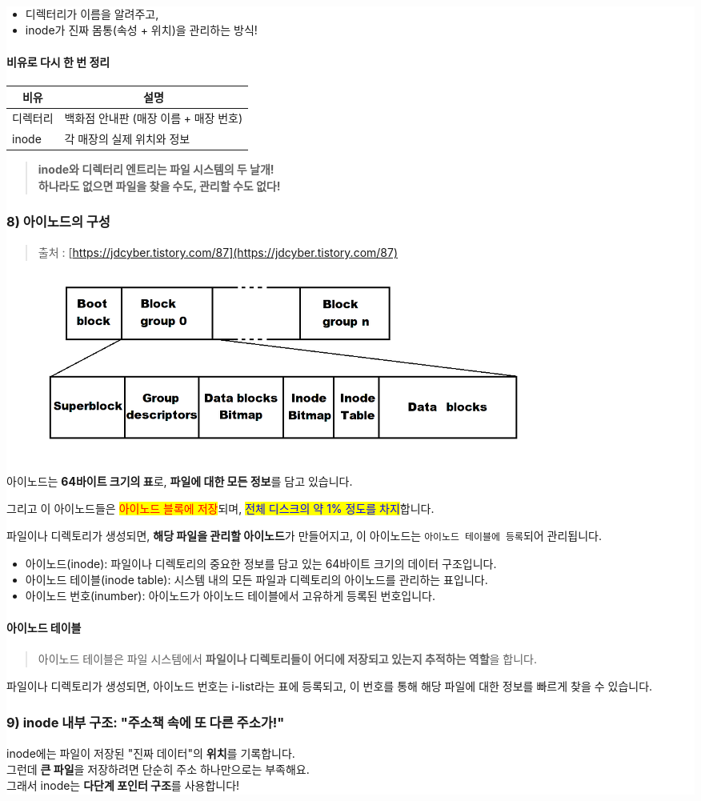 * 디렉터리가 이름을 알려주고,
* inode가 진짜 몸통(속성 + 위치)을 관리하는 방식!

#### 비유로 다시 한 번 정리

| 비유    | 설명                      |
| ----- | ----------------------- |
| 디렉터리  | 백화점 안내판 (매장 이름 + 매장 번호) |
| inode | 각 매장의 실제 위치와 정보         |

> **inode와 디렉터리 엔트리는 파일 시스템의 두 날개!**\
> **하나라도 없으면 파일을 찾을 수도, 관리할 수도 없다!**

### 8) 아이노드의 구성

> 출처 : [https://jdcyber.tistory.com/87](https://jdcyber.tistory.com/87)

<figure><img src="../../../.gitbook/assets/image (10) (1) (3) (1).png" alt=""><figcaption></figcaption></figure>

아이노드는 **64바이트 크기의 표**로, **파일에 대한 모든 정보**를 담고 있습니다.

그리고 이 아이노드들은 <mark style="color:red;">아이노드 블록에 저장</mark>되며, <mark style="color:blue;">전체 디스크의 약 1% 정도를 차지</mark>합니다.

파일이나 디렉토리가 생성되면, **해당 파일을 관리할 아이노드**가 만들어지고, 이 아이노드는 `아이노드 테이블에 등록`되어 관리됩니다.

* 아이노드(inode): 파일이나 디렉토리의 중요한 정보를 담고 있는 64바이트 크기의 데이터 구조입니다.
* 아이노드 테이블(inode table): 시스템 내의 모든 파일과 디렉토리의 아이노드를 관리하는 표입니다.
* 아이노드 번호(inumber): 아이노드가 아이노드 테이블에서 고유하게 등록된 번호입니다.

#### 아이노드 테이블

> 아이노드 테이블은 파일 시스템에서 **파일이나 디렉토리들이 어디에 저장되고 있는지 추적하는 역할**을 합니다.&#x20;

파일이나 디렉토리가 생성되면, 아이노드 번호는 i-list라는 표에 등록되고, 이 번호를 통해 해당 파일에 대한 정보를 빠르게 찾을 수 있습니다.

### 9)  inode 내부 구조: "주소책 속에 또 다른 주소가!"

inode에는 파일이 저장된 "진짜 데이터"의 **위치**를 기록합니다.\
그런데 **큰 파일**을 저장하려면 단순히 주소 하나만으로는 부족해요.\
그래서 inode는 **다단계 포인터 구조**를 사용합니다!
